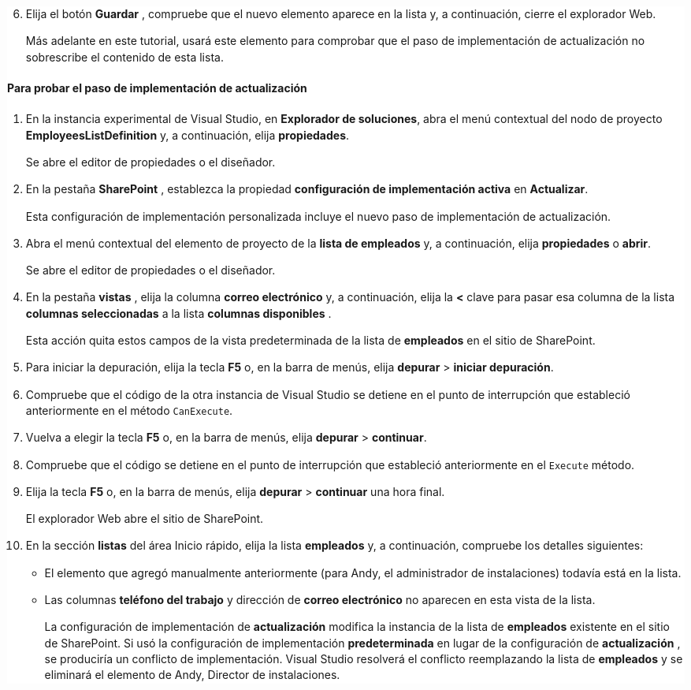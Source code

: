 6. Elija el botón **Guardar** , compruebe que el nuevo elemento aparece en la lista y, a continuación, cierre el explorador Web.

     Más adelante en este tutorial, usará este elemento para comprobar que el paso de implementación de actualización no sobrescribe el contenido de esta lista.

#### <a name="to-test-the-upgrade-deployment-step"></a>Para probar el paso de implementación de actualización

1. En la instancia experimental de Visual Studio, en **Explorador de soluciones**, abra el menú contextual del nodo de proyecto **EmployeesListDefinition** y, a continuación, elija **propiedades**.

    Se abre el editor de propiedades o el diseñador.

2. En la pestaña **SharePoint** , establezca la propiedad **configuración de implementación activa** en **Actualizar**.

    Esta configuración de implementación personalizada incluye el nuevo paso de implementación de actualización.

3. Abra el menú contextual del elemento de proyecto de la **lista de empleados** y, a continuación, elija **propiedades** o **abrir**.

    Se abre el editor de propiedades o el diseñador.

4. En la pestaña **vistas** , elija la columna **correo electrónico** y, a continuación, elija la **<** clave para pasar esa columna de la lista **columnas seleccionadas** a la lista **columnas disponibles** .

    Esta acción quita estos campos de la vista predeterminada de la lista de **empleados** en el sitio de SharePoint.

5. Para iniciar la depuración, elija la tecla **F5** o, en la barra de menús, elija **depurar**  >  **iniciar depuración**.

6. Compruebe que el código de la otra instancia de Visual Studio se detiene en el punto de interrupción que estableció anteriormente en el método `CanExecute`.

7. Vuelva a elegir la tecla **F5** o, en la barra de menús, elija **depurar**  >  **continuar**.

8. Compruebe que el código se detiene en el punto de interrupción que estableció anteriormente en el `Execute` método.

9. Elija la tecla **F5** o, en la barra de menús, elija **depurar**  >  **continuar** una hora final.

     El explorador Web abre el sitio de SharePoint.

10. En la sección **listas** del área Inicio rápido, elija la lista **empleados** y, a continuación, compruebe los detalles siguientes:

    - El elemento que agregó manualmente anteriormente (para Andy, el administrador de instalaciones) todavía está en la lista.

    - Las columnas **teléfono del trabajo** y dirección de **correo electrónico** no aparecen en esta vista de la lista.

      La configuración de implementación de **actualización** modifica la instancia de la lista de **empleados** existente en el sitio de SharePoint. Si usó la configuración de implementación **predeterminada** en lugar de la configuración de **actualización** , se produciría un conflicto de implementación. Visual Studio resolverá el conflicto reemplazando la lista de **empleados** y se eliminará el elemento de Andy, Director de instalaciones.
